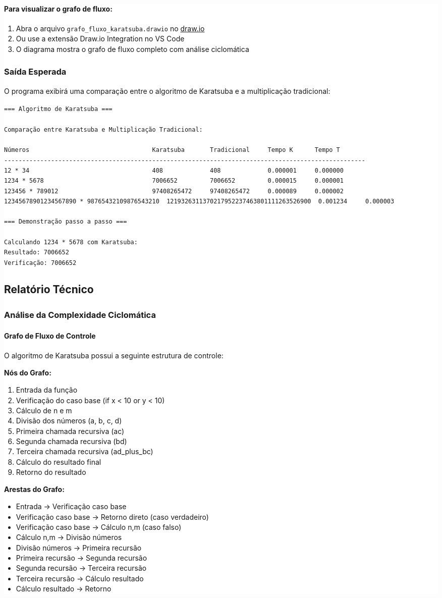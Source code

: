#### Para visualizar o grafo de fluxo:
1. Abra o arquivo `grafo_fluxo_karatsuba.drawio` no [draw.io](https://app.diagrams.net/)
2. Ou use a extensão Draw.io Integration no VS Code
3. O diagrama mostra o grafo de fluxo completo com análise ciclomática

### Saída Esperada

O programa exibirá uma comparação entre o algoritmo de Karatsuba e a multiplicação tradicional:

```
=== Algoritmo de Karatsuba ===

Comparação entre Karatsuba e Multiplicação Tradicional:

Números                                  Karatsuba       Tradicional     Tempo K      Tempo T     
----------------------------------------------------------------------------------------------------
12 * 34                                  408             408             0.000001     0.000000
1234 * 5678                              7006652         7006652         0.000015     0.000001
123456 * 789012                          97408265472     97408265472     0.000089     0.000002
12345678901234567890 * 98765432109876543210  1219326311370217952237463801111263526900  0.001234     0.000003

=== Demonstração passo a passo ===

Calculando 1234 * 5678 com Karatsuba:
Resultado: 7006652
Verificação: 7006652
```

## Relatório Técnico

### Análise da Complexidade Ciclomática

#### Grafo de Fluxo de Controle

O algoritmo de Karatsuba possui a seguinte estrutura de controle:

**Nós do Grafo:**
1. Entrada da função
2. Verificação do caso base (if x < 10 or y < 10)
3. Cálculo de n e m
4. Divisão dos números (a, b, c, d)
5. Primeira chamada recursiva (ac)
6. Segunda chamada recursiva (bd)
7. Terceira chamada recursiva (ad_plus_bc)
8. Cálculo do resultado final
9. Retorno do resultado

**Arestas do Grafo:**
- Entrada → Verificação caso base
- Verificação caso base → Retorno direto (caso verdadeiro)
- Verificação caso base → Cálculo n,m (caso falso)
- Cálculo n,m → Divisão números
- Divisão números → Primeira recursão
- Primeira recursão → Segunda recursão
- Segunda recursão → Terceira recursão
- Terceira recursão → Cálculo resultado
- Cálculo resultado → Retorno
